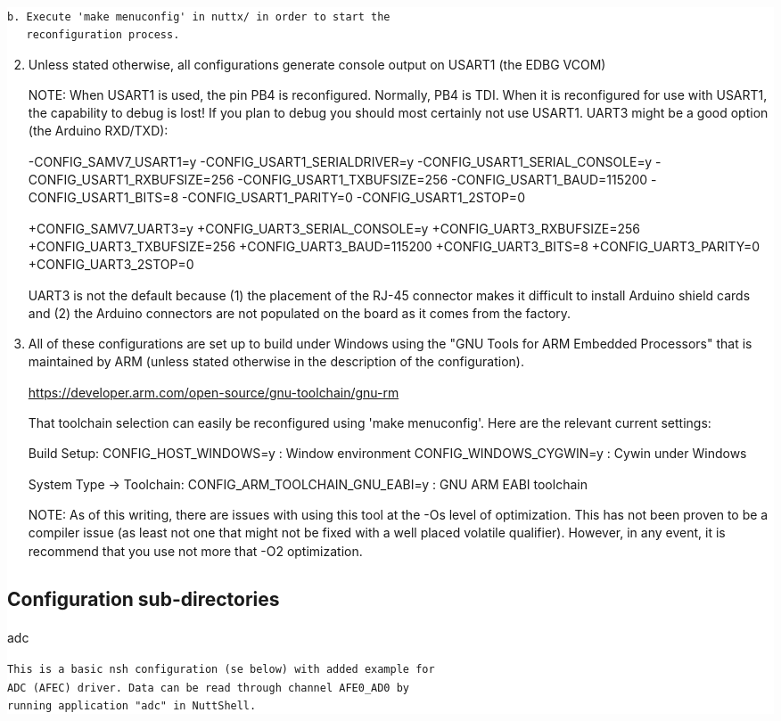     b. Execute 'make menuconfig' in nuttx/ in order to start the
       reconfiguration process.

2.  Unless stated otherwise, all configurations generate console output
    on USART1 (the EDBG VCOM)

    NOTE: When USART1 is used, the pin PB4 is reconfigured. Normally,
    PB4 is TDI. When it is reconfigured for use with USART1, the
    capability to debug is lost! If you plan to debug you should most
    certainly not use USART1. UART3 might be a good option (the Arduino
    RXD/TXD):

    -CONFIG\_SAMV7\_USART1=y -CONFIG\_USART1\_SERIALDRIVER=y
    -CONFIG\_USART1\_SERIAL\_CONSOLE=y -CONFIG\_USART1\_RXBUFSIZE=256
    -CONFIG\_USART1\_TXBUFSIZE=256 -CONFIG\_USART1\_BAUD=115200
    -CONFIG\_USART1\_BITS=8 -CONFIG\_USART1\_PARITY=0
    -CONFIG\_USART1\_2STOP=0

    +CONFIG\_SAMV7\_UART3=y +CONFIG\_UART3\_SERIAL\_CONSOLE=y
    +CONFIG\_UART3\_RXBUFSIZE=256 +CONFIG\_UART3\_TXBUFSIZE=256
    +CONFIG\_UART3\_BAUD=115200 +CONFIG\_UART3\_BITS=8
    +CONFIG\_UART3\_PARITY=0 +CONFIG\_UART3\_2STOP=0

    UART3 is not the default because (1) the placement of the RJ-45
    connector makes it difficult to install Arduino shield cards and (2)
    the Arduino connectors are not populated on the board as it comes
    from the factory.

3.  All of these configurations are set up to build under Windows using
    the "GNU Tools for ARM Embedded Processors" that is maintained by
    ARM (unless stated otherwise in the description of the
    configuration).

    https://developer.arm.com/open-source/gnu-toolchain/gnu-rm

    That toolchain selection can easily be reconfigured using 'make
    menuconfig'. Here are the relevant current settings:

    Build Setup: CONFIG\_HOST\_WINDOWS=y : Window environment
    CONFIG\_WINDOWS\_CYGWIN=y : Cywin under Windows

    System Type -\> Toolchain: CONFIG\_ARM\_TOOLCHAIN\_GNU\_EABI=y : GNU
    ARM EABI toolchain

    NOTE: As of this writing, there are issues with using this tool at
    the -Os level of optimization. This has not been proven to be a
    compiler issue (as least not one that might not be fixed with a well
    placed volatile qualifier). However, in any event, it is recommend
    that you use not more that -O2 optimization.

Configuration sub-directories
-----------------------------

adc

    This is a basic nsh configuration (se below) with added example for
    ADC (AFEC) driver. Data can be read through channel AFE0_AD0 by
    running application "adc" in NuttShell.
